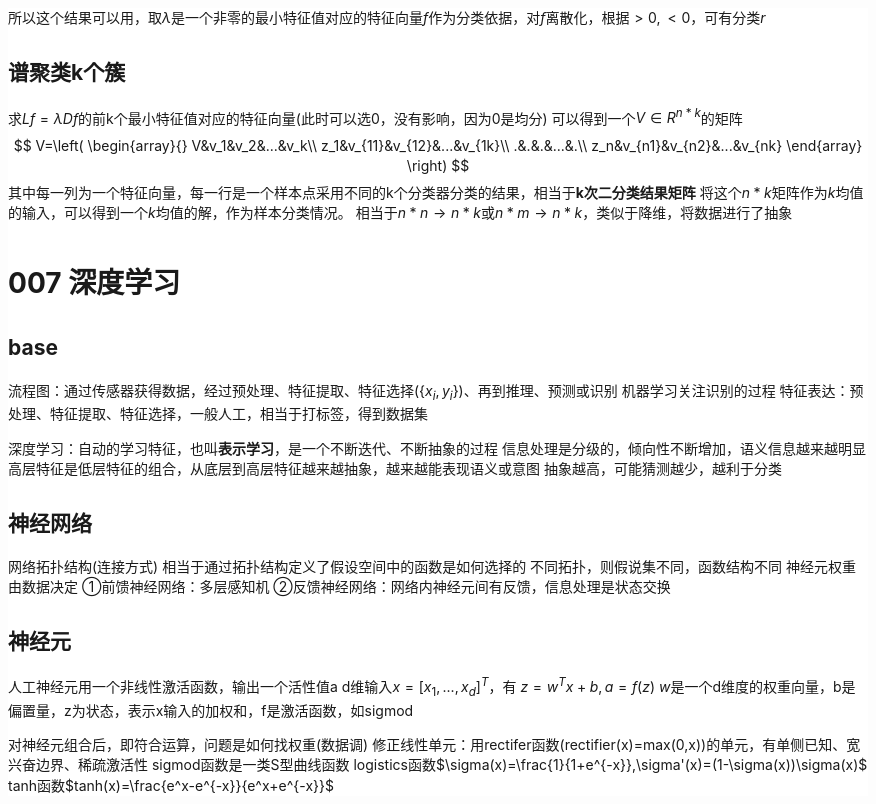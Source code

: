 所以这个结果可以用，取$\lambda$是一个非零的最小特征值对应的特征向量$f$作为分类依据，对$f$离散化，根据$>0,<0$，可有分类$r$

## 谱聚类k个簇

求$Lf=\lambda Df$的前k个最小特征值对应的特征向量(此时可以选0，没有影响，因为0是均分)
可以得到一个$V\in R^{n*k}$的矩阵
$$
V=\left( \begin{array}{}
V&v_1&v_2&...&v_k\\
z_1&v_{11}&v_{12}&...&v_{1k}\\
.&.&.&...&.\\
z_n&v_{n1}&v_{n2}&...&v_{nk}
\end{array} \right)
$$
其中每一列为一个特征向量，每一行是一个样本点采用不同的k个分类器分类的结果，相当于<b>k次二分类结果矩阵</b>
将这个$n*k$矩阵作为$k$均值的输入，可以得到一个$k$均值的解，作为样本分类情况。
相当于$n*n\rightarrow n*k$或$n*m\rightarrow n*k$，类似于降维，将数据进行了抽象

<div STYLE="page-break-after: always;"></div>

# 007 深度学习

## base

流程图：通过传感器获得数据，经过预处理、特征提取、特征选择({$x_i,y_i$})、再到推理、预测或识别
机器学习关注识别的过程
特征表达：预处理、特征提取、特征选择，一般人工，相当于打标签，得到数据集

深度学习：自动的学习特征，也叫<b>表示学习</b>，是一个不断迭代、不断抽象的过程
信息处理是分级的，倾向性不断增加，语义信息越来越明显
高层特征是低层特征的组合，从底层到高层特征越来越抽象，越来越能表现语义或意图
抽象越高，可能猜测越少，越利于分类

## 神经网络

网络拓扑结构(连接方式)
相当于通过拓扑结构定义了假设空间中的函数是如何选择的
不同拓扑，则假说集不同，函数结构不同
神经元权重由数据决定
①前馈神经网络：多层感知机
②反馈神经网络：网络内神经元间有反馈，信息处理是状态交换

## 神经元

人工神经元用一个非线性激活函数，输出一个活性值a
d维输入$x=[x_1,...,x_d]^T$，有
$z=w^Tx+b,a=f(z)$
$w$是一个d维度的权重向量，b是偏置量，z为状态，表示x输入的加权和，f是激活函数，如sigmod

对神经元组合后，即符合运算，问题是如何找权重(数据调)
修正线性单元：用rectifer函数(rectifier(x)=max(0,x))的单元，有单侧已知、宽兴奋边界、稀疏激活性
sigmod函数是一类S型曲线函数
logistics函数$\sigma(x)=\frac{1}{1+e^{-x}},\sigma'(x)=(1-\sigma(x))\sigma(x)$
tanh函数$tanh(x)=\frac{e^x-e^{-x}}{e^x+e^{-x}}$
